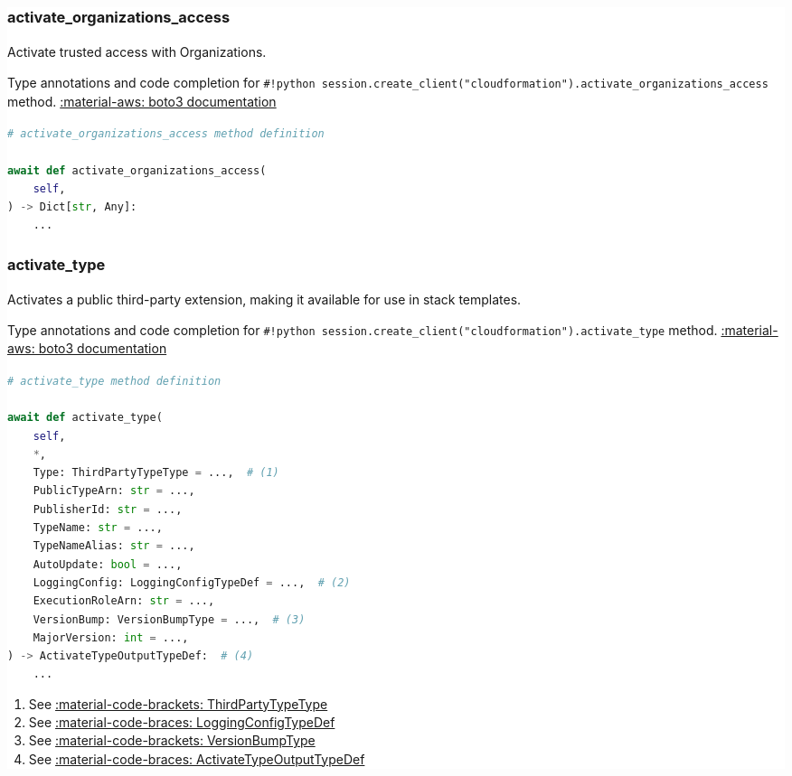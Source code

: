 
### activate\_organizations\_access

Activate trusted access with Organizations.

Type annotations and code completion for `#!python session.create_client("cloudformation").activate_organizations_access` method.
[:material-aws: boto3 documentation](https://boto3.amazonaws.com/v1/documentation/api/latest/reference/services/cloudformation/client/activate_organizations_access.html)

```python
# activate_organizations_access method definition

await def activate_organizations_access(
    self,
) -> Dict[str, Any]:
    ...
```


### activate\_type

Activates a public third-party extension, making it available for use in stack
templates.

Type annotations and code completion for `#!python session.create_client("cloudformation").activate_type` method.
[:material-aws: boto3 documentation](https://boto3.amazonaws.com/v1/documentation/api/latest/reference/services/cloudformation/client/activate_type.html)

```python
# activate_type method definition

await def activate_type(
    self,
    *,
    Type: ThirdPartyTypeType = ...,  # (1)
    PublicTypeArn: str = ...,
    PublisherId: str = ...,
    TypeName: str = ...,
    TypeNameAlias: str = ...,
    AutoUpdate: bool = ...,
    LoggingConfig: LoggingConfigTypeDef = ...,  # (2)
    ExecutionRoleArn: str = ...,
    VersionBump: VersionBumpType = ...,  # (3)
    MajorVersion: int = ...,
) -> ActivateTypeOutputTypeDef:  # (4)
    ...
```

1. See [:material-code-brackets: ThirdPartyTypeType](./literals.md#thirdpartytypetype) 
2. See [:material-code-braces: LoggingConfigTypeDef](./type_defs.md#loggingconfigtypedef) 
3. See [:material-code-brackets: VersionBumpType](./literals.md#versionbumptype) 
4. See [:material-code-braces: ActivateTypeOutputTypeDef](./type_defs.md#activatetypeoutputtypedef) 
